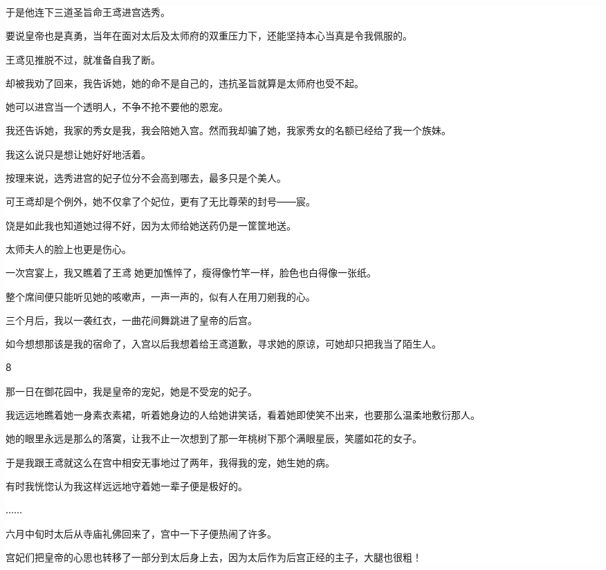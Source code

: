 
于是他连下三道圣旨命王鸢进宫选秀。


要说皇帝也是真勇，当年在面对太后及太师府的双重压力下，还能坚持本心当真是令我佩服的。


王鸢见推脱不过，就准备自我了断。


却被我劝了回来，我告诉她，她的命不是自己的，违抗圣旨就算是太师府也受不起。


她可以进宫当一个透明人，不争不抢不要他的恩宠。


我还告诉她，我家的秀女是我，我会陪她入宫。然而我却骗了她，我家秀女的名额已经给了我一个族妹。


我这么说只是想让她好好地活着。


按理来说，选秀进宫的妃子位分不会高到哪去，最多只是个美人。


可王鸢却是个例外，她不仅拿了个妃位，更有了无比尊荣的封号——宸。


饶是如此我也知道她过得不好，因为太师给她送药仍是一筐筐地送。


太师夫人的脸上也更是伤心。


一次宫宴上，我又瞧着了王鸢 她更加憔悴了，瘦得像竹竿一样，脸色也白得像一张纸。


整个席间便只能听见她的咳嗽声，一声一声的，似有人在用刀剜我的心。


三个月后，我以一袭红衣，一曲花间舞跳进了皇帝的后宫。


如今想想那该是我的宿命了，入宫以后我想着给王鸢道歉，寻求她的原谅，可她却只把我当了陌生人。


8


那一日在御花园中，我是皇帝的宠妃，她是不受宠的妃子。


我远远地瞧着她一身素衣素裙，听着她身边的人给她讲笑话，看着她即使笑不出来，也要那么温柔地敷衍那人。


她的眼里永远是那么的落寞，让我不止一次想到了那一年桃树下那个满眼星辰，笑靥如花的女子。


于是我跟王鸢就这么在宫中相安无事地过了两年，我得我的宠，她生她的病。


有时我恍惚认为我这样远远地守着她一辈子便是极好的。


……


六月中旬时太后从寺庙礼佛回来了，宫中一下子便热闹了许多。


宫妃们把皇帝的心思也转移了一部分到太后身上去，因为太后作为后宫正经的主子，大腿也很粗！

